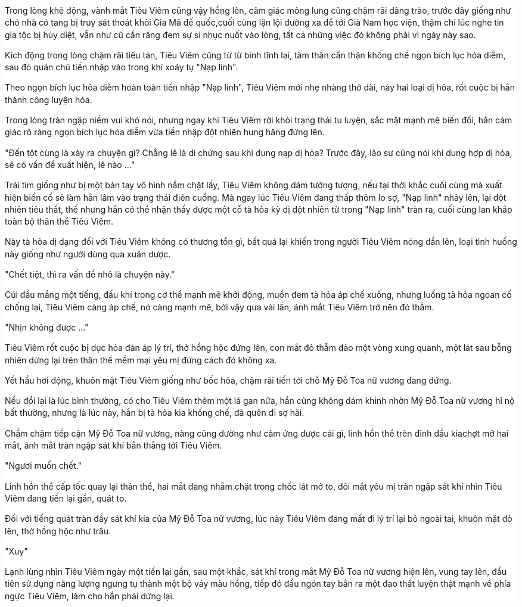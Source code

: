 Trong lòng khẽ động, vành mắt Tiêu Viêm cũng vậy hồng lên, cảm giác mông lung cũng chậm rãi dâng trào, trước đây giống như chó nhà có tang bị truy sát thoát khỏi Gia Mã đế quốc,cuối cùng lặn lội đường xa để tới Già Nam học viện, thậm chí lúc nghe tin gia tộc bị hủy diệt, vẫn như cũ cắn răng đem sự sỉ nhục nuốt vào lòng, tất cả những việc đó không phải vì ngày này sao.

Kích động trong lòng chậm rãi tiêu tán, Tiêu Viêm cũng từ từ bình tĩnh lại, tâm thần cẩn thận khống chế ngọn bích lục hỏa diễm, sau đó quán chú tiến nhập vào trong khí xoáy tụ "Nạp linh".

Theo ngọn bích lục hỏa diễm hoàn toàn tiến nhập "Nạp linh", Tiêu Viêm mới nhẹ nhàng thở dài, này hai loại dị hỏa, rốt cuộc bị hắn thành công luyện hóa.

Trong lòng tràn ngập niềm vui khó nói, nhưng ngay khi Tiêu Viêm rời khỏi trạng thái tu luyện, sắc mặt mạnh mẽ biến đổi, hắn cảm giác rõ ràng ngọn bích lục hỏa diễm vừa tiến nhập đột nhiên hung hăng đứng lên.

"Đến tột cùng là xảy ra chuyện gì? Chẳng lẽ là di chứng sau khi dung nạp dị hỏa? Trước đây, lão sư cũng nói khi dung hợp dị hỏa, sẽ có vấn đề xuất hiện, lẽ nào …"

Trái tim giống như bị một bàn tay vô hình nắm chặt lấy, Tiêu Viêm không dám tưởng tượng, nếu tại thời khắc cuối cùng mà xuất hiện biến cố sẽ làm hắn lâm vào trạng thái điên cuồng. Mà ngay lúc Tiêu Viêm đang thấp thỏm lo sợ, "Nạp linh" nhảy lên, lại đột nhiên tiêu thất, thế nhưng hắn có thể nhận thấy được một cỗ tà hỏa kỳ dị đột nhiên từ trong "Nạp linh" tràn ra, cuối cùng lan khắp toàn bộ thân thể Tiêu Viêm.

Này tà hỏa dị dạng đối với Tiêu Viêm không có thương tổn gì, bất quá lại khiến trong người Tiêu Viêm nóng dần lên, loại tình huống này giống như người dùng qua xuân dược.

"Chết tiệt, thì ra vấn đề nhỏ là chuyện này."

Cúi đầu mắng một tiếng, đấu khí trong cơ thể mạnh mẽ khởi động, muốn đem tà hỏa áp chế xuống, nhưng luồng tà hỏa ngoan cố chống lại, Tiêu Viêm càng áp chế, nó càng mạnh mẽ, bởi vậy qua vài lần, ánh mắt Tiêu Viêm trở nên đỏ thẫm.

"Nhịn không được …"

Tiêu Viêm rốt cuộc bị dục hỏa đàn áp lý trí, thở hồng hộc đứng lên, con mắt đỏ thẫm đảo một vòng xung quanh, một lát sau bỗng nhiên dừng lại trên thân thể mềm mại yêu mị đứng cách đó không xa.

Yết hầu hơi động, khuôn mặt Tiêu Viêm giống như bốc hỏa, chậm rãi tiến tới chỗ Mỹ Đỗ Toa nữ vương đang đứng.

Nếu đổi lại là lúc bình thường, có cho Tiêu Viêm thêm một lá gan nữa, hắn cũng không dám khinh nhờn Mỹ Đỗ Toa nữ vương hỉ nộ bất thường, nhưng là lúc này, hắn bị tà hỏa kia khống chế, đã quên đi sợ hãi.

Chầm chậm tiếp cận Mỹ Đỗ Toa nữ vương, nàng cũng dường như cảm ứng được cái gì, linh hồn thể trên đỉnh đầu kiachợt mở hai mắt, ánh mắt tràn ngập sát khí bắn thẳng tới Tiêu Viêm.

"Ngươi muốn chết."

Linh hồn thể cấp tốc quay lại thân thể, hai mắt đang nhắm chặt trong chốc lát mở to, đôi mắt yêu mị tràn ngập sát khí nhìn Tiêu Viêm đang tiến lại gần, quát to.

Đối với tiếng quát tràn đầy sát khí kia của Mỹ Đỗ Toa nữ vương, lúc này Tiêu Viêm đang mất đi lý trí lại bỏ ngoài tai, khuôn mặt đỏ lên, thở hồng hộc như trâu.

"Xuy"

Lạnh lùng nhìn Tiêu Viêm ngày một tiến lại gần, sau một khắc, sát khí trong mắt Mỹ Đỗ Toa nữ vương hiện lên, vung tay lên, đầu tiên sử dụng năng lượng ngưng tụ thành một bộ váy màu hồng, tiếp đó đầu ngón tay bắn ra một đạo thất luyện thật mạnh về phía ngực Tiêu Viêm, làm cho hắn phải dừng lại.
